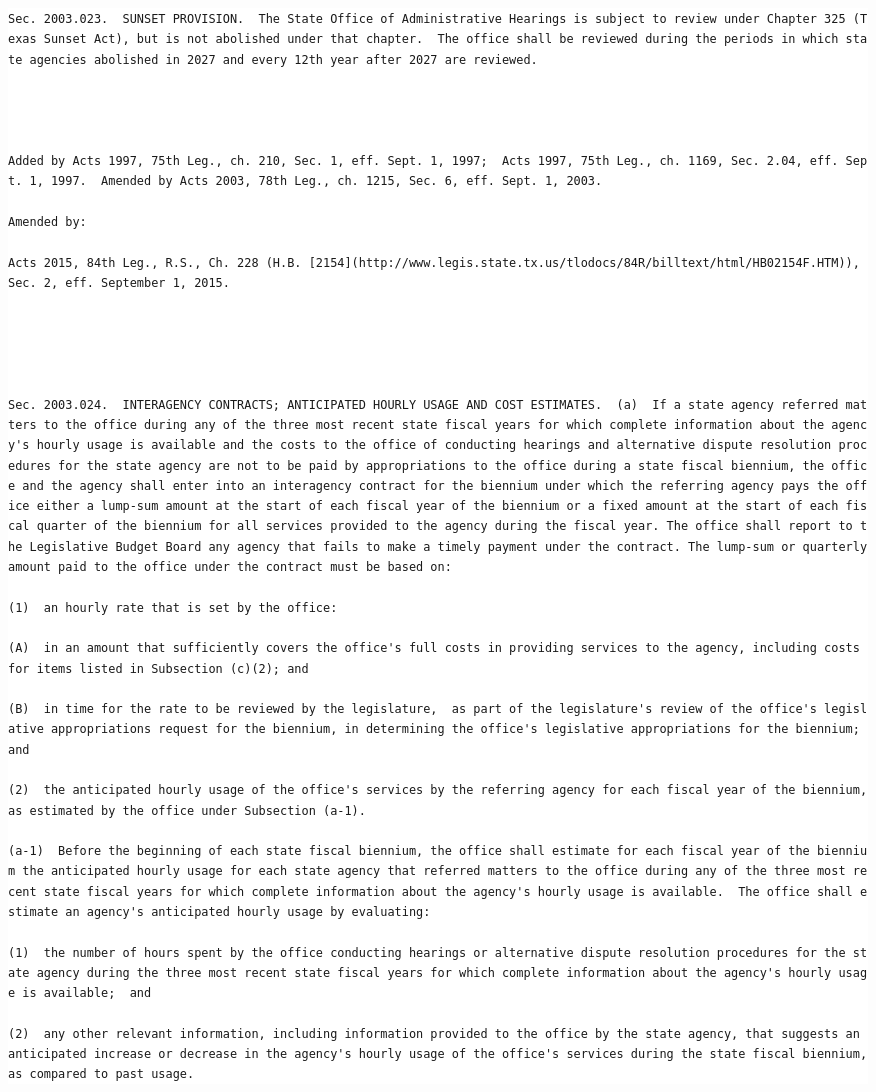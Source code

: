     
    Sec. 2003.023.  SUNSET PROVISION.  The State Office of Administrative Hearings is subject to review under Chapter 325 (Texas Sunset Act), but is not abolished under that chapter.  The office shall be reviewed during the periods in which state agencies abolished in 2027 and every 12th year after 2027 are reviewed.
    
    
    
    
    Added by Acts 1997, 75th Leg., ch. 210, Sec. 1, eff. Sept. 1, 1997;  Acts 1997, 75th Leg., ch. 1169, Sec. 2.04, eff. Sept. 1, 1997.  Amended by Acts 2003, 78th Leg., ch. 1215, Sec. 6, eff. Sept. 1, 2003.
    
    Amended by: 
    
    Acts 2015, 84th Leg., R.S., Ch. 228 (H.B. [2154](http://www.legis.state.tx.us/tlodocs/84R/billtext/html/HB02154F.HTM)), Sec. 2, eff. September 1, 2015.
    
    
    
    
    
    Sec. 2003.024.  INTERAGENCY CONTRACTS; ANTICIPATED HOURLY USAGE AND COST ESTIMATES.  (a)  If a state agency referred matters to the office during any of the three most recent state fiscal years for which complete information about the agency's hourly usage is available and the costs to the office of conducting hearings and alternative dispute resolution procedures for the state agency are not to be paid by appropriations to the office during a state fiscal biennium, the office and the agency shall enter into an interagency contract for the biennium under which the referring agency pays the office either a lump-sum amount at the start of each fiscal year of the biennium or a fixed amount at the start of each fiscal quarter of the biennium for all services provided to the agency during the fiscal year. The office shall report to the Legislative Budget Board any agency that fails to make a timely payment under the contract. The lump-sum or quarterly amount paid to the office under the contract must be based on:
    
    (1)  an hourly rate that is set by the office:
    
    (A)  in an amount that sufficiently covers the office's full costs in providing services to the agency, including costs for items listed in Subsection (c)(2); and
    
    (B)  in time for the rate to be reviewed by the legislature,  as part of the legislature's review of the office's legislative appropriations request for the biennium, in determining the office's legislative appropriations for the biennium; and
    
    (2)  the anticipated hourly usage of the office's services by the referring agency for each fiscal year of the biennium, as estimated by the office under Subsection (a-1).
    
    (a-1)  Before the beginning of each state fiscal biennium, the office shall estimate for each fiscal year of the biennium the anticipated hourly usage for each state agency that referred matters to the office during any of the three most recent state fiscal years for which complete information about the agency's hourly usage is available.  The office shall estimate an agency's anticipated hourly usage by evaluating:
    
    (1)  the number of hours spent by the office conducting hearings or alternative dispute resolution procedures for the state agency during the three most recent state fiscal years for which complete information about the agency's hourly usage is available;  and
    
    (2)  any other relevant information, including information provided to the office by the state agency, that suggests an anticipated increase or decrease in the agency's hourly usage of the office's services during the state fiscal biennium, as compared to past usage.
    